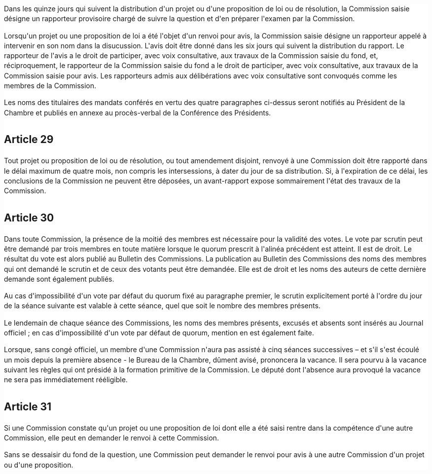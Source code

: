 Dans les quinze jours qui suivent la distribution d'un projet ou d'une proposition de loi ou de résolution, la Commission saisie désigne un rapporteur provisoire chargé de suivre la question et d'en préparer l'examen par la Commission.

Lorsqu'un projet ou une proposition de loi a été l'objet d'un renvoi pour avis, la Commission saisie désigne un rapporteur appelé à intervenir en son nom dans la disucussion. L'avis doit être donné dans les six jours qui suivent la distribution du rapport. Le rapporteur de l'avis a le droit de participer, avec voix consultative, aux travaux de la Commission saisie du fond, et, réciproquement, le rapporteur de la Commission saisie du fond a le droit de participer, avec voix consultative, aux travaux de la Commission saisie pour avis. Les rapporteurs admis aux délibérations avec voix consultative sont convoqués comme les membres de la Commission.

Les noms des titulaires des mandats conférés en vertu des quatre paragraphes ci-dessus seront notifiés au Président de la Chambre et publiés en annexe au procès-verbal de la Conférence des Présidents.

## Article 29

Tout projet ou proposition de loi ou de résolution, ou tout amendement disjoint, renvoyé à une Commission doit être rapporté dans le délai maximum de quatre mois, non compris les intersessions, à dater du jour de sa distribution. Si, à l'expiration de ce délai, les conclusions de la Commission ne peuvent être déposées, un avant-rapport expose sommairement l'état des travaux de la Commission.

## Article 30

Dans toute Commission, la présence de la moitié des membres est nécessaire pour la validité des votes. Le vote par scrutin peut être demandé par trois membres en toute matière lorsque le quorum prescrit à l'alinéa précédent est atteint. Il est de droit. Le résultat du vote est alors publié au Bulletin des Commissions. La publication au Bulletin des Commissions des noms des membres qui ont demandé le scrutin et de ceux des votants peut être demandée. Elle est de droit et les noms des auteurs de cette dernière demande sont également publiés.

Au cas d'impossibilité d'un vote par défaut du quorum fixé au paragraphe premier, le scrutin explicitement porté à l'ordre du jour de la séance suivante est valable à cette séance, quel que soit le nombre des membres présents.

Le lendemain de chaque séance des Commissions, les noms des membres présents, excusés et absents sont insérés au Journal officiel ; en cas d'impossibilité d'un vote par défaut de quorum, mention en est également faite.

Lorsque, sans congé officiel, un membre d'une Commission n'aura pas assisté à cinq séances successives – et s'il s'est écoulé un mois depuis la première absence - le Bureau de la Chambre, dûment avisé, prononcera la vacance. Il sera pourvu à la vacance suivant les règles qui ont présidé à la formation primitive de la Commission. Le député dont l'absence aura provoqué la vacance ne sera pas immédiatement rééligible.

## Article 31

Si une Commission constate qu'un projet ou une proposition de loi dont elle a été saisi rentre dans la compétence d'une autre Commission, elle peut en demander le renvoi à cette Commission.

Sans se dessaisir du fond de la question, une Commission peut demander le renvoi pour avis à une autre Commission d'un projet ou d'une proposition.
